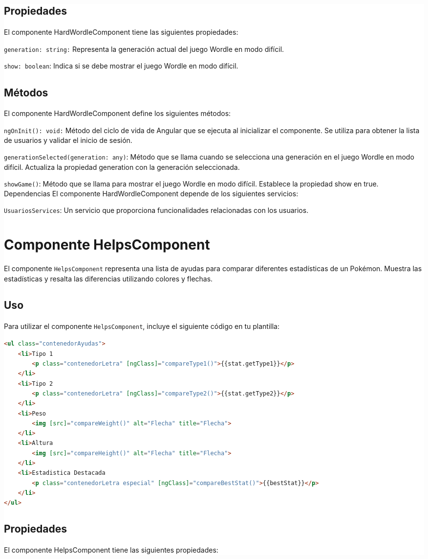 ## Propiedades
El componente HardWordleComponent tiene las siguientes propiedades:

`generation: string:` Representa la generación actual del juego Wordle en modo difícil.

`show: boolean`: Indica si se debe mostrar el juego Wordle en modo difícil.
## Métodos
El componente HardWordleComponent define los siguientes métodos:

`ngOnInit(): void:` Método del ciclo de vida de Angular que se ejecuta al inicializar el componente. Se utiliza para obtener la lista de usuarios y validar el inicio de sesión.

`generationSelected(generation: any)`: Método que se llama cuando se selecciona una generación en el juego Wordle en modo difícil. Actualiza la propiedad generation con la generación seleccionada.

`showGame()`: Método que se llama para mostrar el juego Wordle en modo difícil. Establece la propiedad show en true.
Dependencias
El componente HardWordleComponent depende de los siguientes servicios:

`UsuariosServices`: Un servicio que proporciona funcionalidades relacionadas con los usuarios.

# Componente HelpsComponent

El componente `HelpsComponent` representa una lista de ayudas para comparar diferentes estadísticas de un Pokémon. Muestra las estadísticas y resalta las diferencias utilizando colores y flechas.

## Uso

Para utilizar el componente `HelpsComponent`, incluye el siguiente código en tu plantilla:

```html
<ul class="contenedorAyudas">
    <li>Tipo 1
        <p class="contenedorLetra" [ngClass]="compareType1()">{{stat.getType1}}</p>
    </li>
    <li>Tipo 2
        <p class="contenedorLetra" [ngClass]="compareType2()">{{stat.getType2}}</p>
    </li>
    <li>Peso
        <img [src]="compareWeight()" alt="Flecha" title="Flecha">
    </li>
    <li>Altura
        <img [src]="compareHeight()" alt="Flecha" title="Flecha">
    </li>
    <li>Estadistica Destacada
        <p class="contenedorLetra especial" [ngClass]="compareBestStat()">{{bestStat}}</p>
    </li>
</ul>
```

## Propiedades
El componente HelpsComponent tiene las siguientes propiedades:
